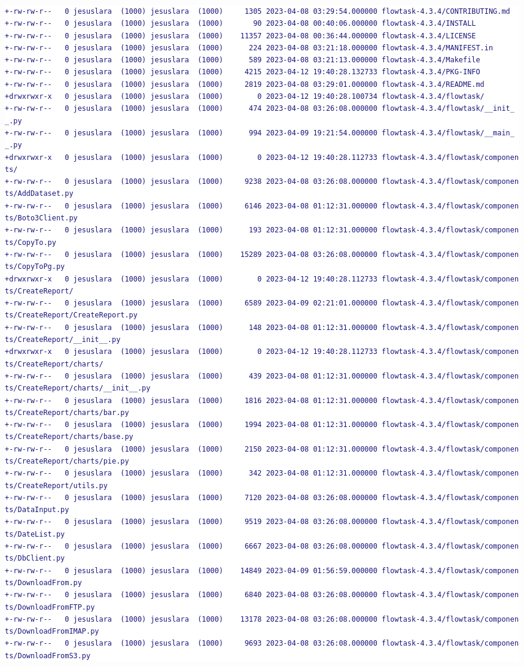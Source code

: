 ```diff
+-rw-rw-r--   0 jesuslara  (1000) jesuslara  (1000)     1305 2023-04-08 03:29:54.000000 flowtask-4.3.4/CONTRIBUTING.md
+-rw-rw-r--   0 jesuslara  (1000) jesuslara  (1000)       90 2023-04-08 00:40:06.000000 flowtask-4.3.4/INSTALL
+-rw-rw-r--   0 jesuslara  (1000) jesuslara  (1000)    11357 2023-04-08 00:36:44.000000 flowtask-4.3.4/LICENSE
+-rw-rw-r--   0 jesuslara  (1000) jesuslara  (1000)      224 2023-04-08 03:21:18.000000 flowtask-4.3.4/MANIFEST.in
+-rw-rw-r--   0 jesuslara  (1000) jesuslara  (1000)      589 2023-04-08 03:21:13.000000 flowtask-4.3.4/Makefile
+-rw-rw-r--   0 jesuslara  (1000) jesuslara  (1000)     4215 2023-04-12 19:40:28.132733 flowtask-4.3.4/PKG-INFO
+-rw-rw-r--   0 jesuslara  (1000) jesuslara  (1000)     2819 2023-04-08 03:29:01.000000 flowtask-4.3.4/README.md
+drwxrwxr-x   0 jesuslara  (1000) jesuslara  (1000)        0 2023-04-12 19:40:28.100734 flowtask-4.3.4/flowtask/
+-rw-rw-r--   0 jesuslara  (1000) jesuslara  (1000)      474 2023-04-08 03:26:08.000000 flowtask-4.3.4/flowtask/__init__.py
+-rw-rw-r--   0 jesuslara  (1000) jesuslara  (1000)      994 2023-04-09 19:21:54.000000 flowtask-4.3.4/flowtask/__main__.py
+drwxrwxr-x   0 jesuslara  (1000) jesuslara  (1000)        0 2023-04-12 19:40:28.112733 flowtask-4.3.4/flowtask/components/
+-rw-rw-r--   0 jesuslara  (1000) jesuslara  (1000)     9238 2023-04-08 03:26:08.000000 flowtask-4.3.4/flowtask/components/AddDataset.py
+-rw-rw-r--   0 jesuslara  (1000) jesuslara  (1000)     6146 2023-04-08 01:12:31.000000 flowtask-4.3.4/flowtask/components/Boto3Client.py
+-rw-rw-r--   0 jesuslara  (1000) jesuslara  (1000)      193 2023-04-08 01:12:31.000000 flowtask-4.3.4/flowtask/components/CopyTo.py
+-rw-rw-r--   0 jesuslara  (1000) jesuslara  (1000)    15289 2023-04-08 03:26:08.000000 flowtask-4.3.4/flowtask/components/CopyToPg.py
+drwxrwxr-x   0 jesuslara  (1000) jesuslara  (1000)        0 2023-04-12 19:40:28.112733 flowtask-4.3.4/flowtask/components/CreateReport/
+-rw-rw-r--   0 jesuslara  (1000) jesuslara  (1000)     6589 2023-04-09 02:21:01.000000 flowtask-4.3.4/flowtask/components/CreateReport/CreateReport.py
+-rw-rw-r--   0 jesuslara  (1000) jesuslara  (1000)      148 2023-04-08 01:12:31.000000 flowtask-4.3.4/flowtask/components/CreateReport/__init__.py
+drwxrwxr-x   0 jesuslara  (1000) jesuslara  (1000)        0 2023-04-12 19:40:28.112733 flowtask-4.3.4/flowtask/components/CreateReport/charts/
+-rw-rw-r--   0 jesuslara  (1000) jesuslara  (1000)      439 2023-04-08 01:12:31.000000 flowtask-4.3.4/flowtask/components/CreateReport/charts/__init__.py
+-rw-rw-r--   0 jesuslara  (1000) jesuslara  (1000)     1816 2023-04-08 01:12:31.000000 flowtask-4.3.4/flowtask/components/CreateReport/charts/bar.py
+-rw-rw-r--   0 jesuslara  (1000) jesuslara  (1000)     1994 2023-04-08 01:12:31.000000 flowtask-4.3.4/flowtask/components/CreateReport/charts/base.py
+-rw-rw-r--   0 jesuslara  (1000) jesuslara  (1000)     2150 2023-04-08 01:12:31.000000 flowtask-4.3.4/flowtask/components/CreateReport/charts/pie.py
+-rw-rw-r--   0 jesuslara  (1000) jesuslara  (1000)      342 2023-04-08 01:12:31.000000 flowtask-4.3.4/flowtask/components/CreateReport/utils.py
+-rw-rw-r--   0 jesuslara  (1000) jesuslara  (1000)     7120 2023-04-08 03:26:08.000000 flowtask-4.3.4/flowtask/components/DataInput.py
+-rw-rw-r--   0 jesuslara  (1000) jesuslara  (1000)     9519 2023-04-08 03:26:08.000000 flowtask-4.3.4/flowtask/components/DateList.py
+-rw-rw-r--   0 jesuslara  (1000) jesuslara  (1000)     6667 2023-04-08 03:26:08.000000 flowtask-4.3.4/flowtask/components/DbClient.py
+-rw-rw-r--   0 jesuslara  (1000) jesuslara  (1000)    14849 2023-04-09 01:56:59.000000 flowtask-4.3.4/flowtask/components/DownloadFrom.py
+-rw-rw-r--   0 jesuslara  (1000) jesuslara  (1000)     6840 2023-04-08 03:26:08.000000 flowtask-4.3.4/flowtask/components/DownloadFromFTP.py
+-rw-rw-r--   0 jesuslara  (1000) jesuslara  (1000)    13178 2023-04-08 03:26:08.000000 flowtask-4.3.4/flowtask/components/DownloadFromIMAP.py
+-rw-rw-r--   0 jesuslara  (1000) jesuslara  (1000)     9693 2023-04-08 03:26:08.000000 flowtask-4.3.4/flowtask/components/DownloadFromS3.py
```